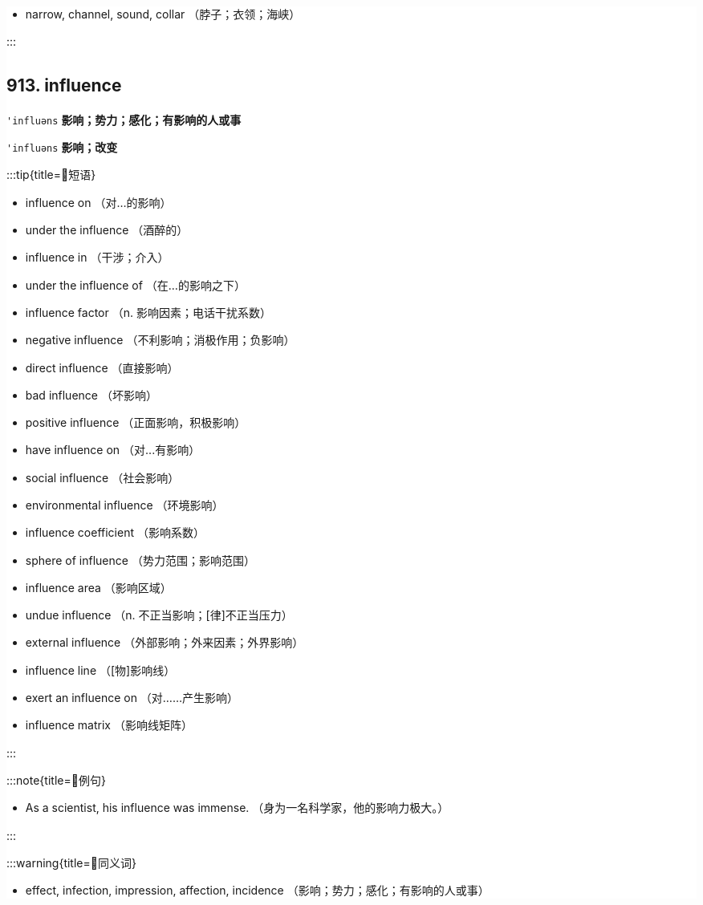 - narrow, channel, sound, collar （脖子；衣领；海峡）

:::


## 913. influence

`'influəns`  **影响；势力；感化；有影响的人或事**

`'influəns`  **影响；改变**

:::tip{title=🤩短语}

- influence on （对…的影响）

- under the influence （酒醉的）

- influence in （干涉；介入）

- under the influence of （在…的影响之下）

- influence factor （n. 影响因素；电话干扰系数）

- negative influence （不利影响；消极作用；负影响）

- direct influence （直接影响）

- bad influence （坏影响）

- positive influence （正面影响，积极影响）

- have influence on （对...有影响）

- social influence （社会影响）

- environmental influence （环境影响）

- influence coefficient （影响系数）

- sphere of influence （势力范围；影响范围）

- influence area （影响区域）

- undue influence （n. 不正当影响；[律]不正当压力）

- external influence （外部影响；外来因素；外界影响）

- influence line （[物]影响线）

- exert an influence on （对……产生影响）

- influence matrix （影响线矩阵）

:::

:::note{title=🎤例句}

- As a scientist, his influence was immense. （身为一名科学家，他的影响力极大。）

:::

:::warning{title=🤔同义词}

- effect, infection, impression, affection, incidence （影响；势力；感化；有影响的人或事）
